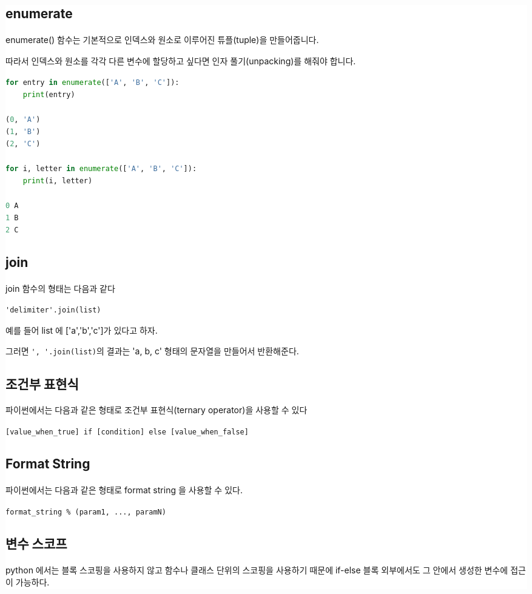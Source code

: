## enumerate

enumerate() 함수는 기본적으로 인덱스와 원소로 이루어진 튜플(tuple)을 만들어줍니다. 

따라서 인덱스와 원소를 각각 다른 변수에 할당하고 싶다면 인자 풀기(unpacking)를 해줘야 합니다.

```python
for entry in enumerate(['A', 'B', 'C']):
    print(entry)

(0, 'A')
(1, 'B')
(2, 'C')

for i, letter in enumerate(['A', 'B', 'C']):
    print(i, letter)

0 A
1 B
2 C

```

## join
join 함수의 형태는 다음과 같다

```
'delimiter'.join(list)
```

예를 들어 list 에 ['a','b','c']가 있다고 하자.

그러면 `', '.join(list)`의 결과는 'a, b, c' 형태의 문자열을 만들어서 반환해준다.


## 조건부 표현식

파이썬에서는 다음과 같은 형태로 조건부 표현식(ternary operator)을 사용할 수 있다

```
[value_when_true] if [condition] else [value_when_false]
```

## Format String

파이썬에서는 다음과 같은 형태로 format string 을 사용할 수 있다.

```
format_string % (param1, ..., paramN)
```

## 변수 스코프

python 에서는 블록 스코핑을 사용하지 않고 함수나 클래스 단위의 스코핑을 사용하기 때문에 if-else 블록 외부에서도 그 안에서 생성한 변수에 접근이 가능하다.
